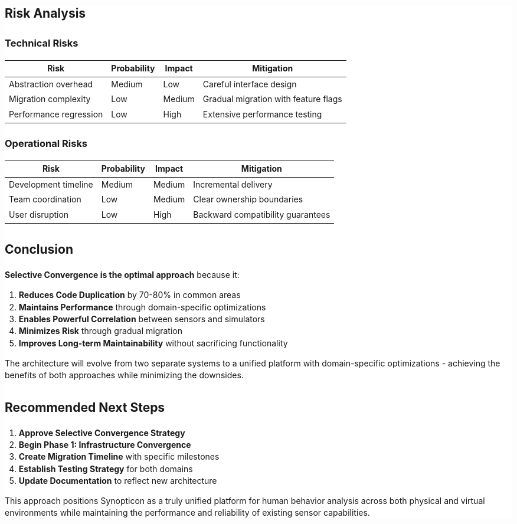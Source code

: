## Risk Analysis

### Technical Risks

| Risk | Probability | Impact | Mitigation |
|------|-------------|--------|------------|
| Abstraction overhead | Medium | Low | Careful interface design |
| Migration complexity | Low | Medium | Gradual migration with feature flags |
| Performance regression | Low | High | Extensive performance testing |

### Operational Risks

| Risk | Probability | Impact | Mitigation |
|------|-------------|--------|------------|
| Development timeline | Medium | Medium | Incremental delivery |
| Team coordination | Low | Medium | Clear ownership boundaries |
| User disruption | Low | High | Backward compatibility guarantees |

## Conclusion

**Selective Convergence is the optimal approach** because it:

1. **Reduces Code Duplication** by 70-80% in common areas
2. **Maintains Performance** through domain-specific optimizations  
3. **Enables Powerful Correlation** between sensors and simulators
4. **Minimizes Risk** through gradual migration
5. **Improves Long-term Maintainability** without sacrificing functionality

The architecture will evolve from two separate systems to a unified platform with domain-specific optimizations - achieving the benefits of both approaches while minimizing the downsides.

## Recommended Next Steps

1. **Approve Selective Convergence Strategy**
2. **Begin Phase 1: Infrastructure Convergence** 
3. **Create Migration Timeline** with specific milestones
4. **Establish Testing Strategy** for both domains
5. **Update Documentation** to reflect new architecture

This approach positions Synopticon as a truly unified platform for human behavior analysis across both physical and virtual environments while maintaining the performance and reliability of existing sensor capabilities.